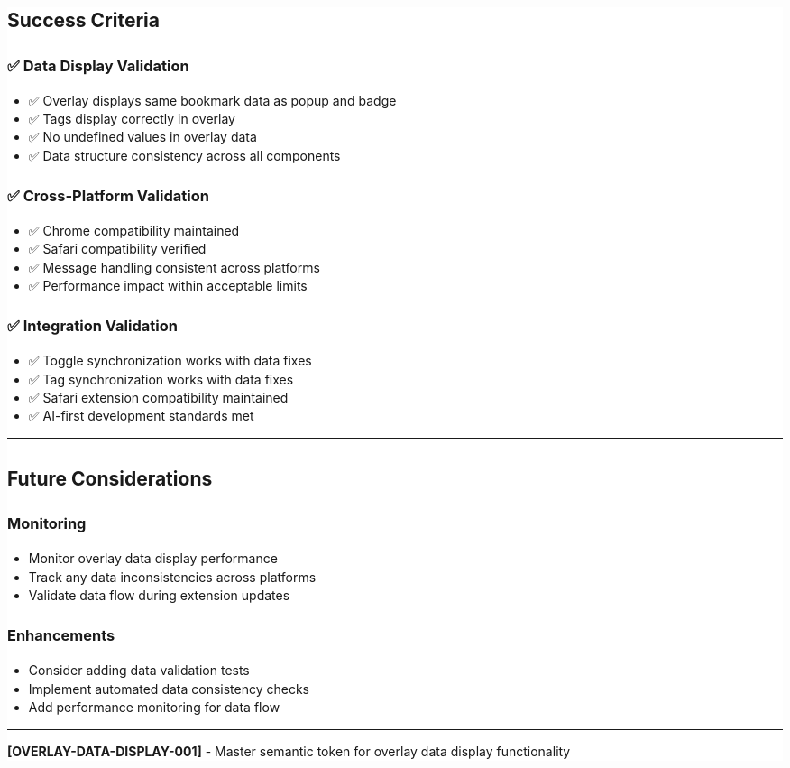 
## Success Criteria

### ✅ Data Display Validation
- ✅ Overlay displays same bookmark data as popup and badge
- ✅ Tags display correctly in overlay
- ✅ No undefined values in overlay data
- ✅ Data structure consistency across all components

### ✅ Cross-Platform Validation
- ✅ Chrome compatibility maintained
- ✅ Safari compatibility verified
- ✅ Message handling consistent across platforms
- ✅ Performance impact within acceptable limits

### ✅ Integration Validation
- ✅ Toggle synchronization works with data fixes
- ✅ Tag synchronization works with data fixes
- ✅ Safari extension compatibility maintained
- ✅ AI-first development standards met

---

## Future Considerations

### Monitoring
- Monitor overlay data display performance
- Track any data inconsistencies across platforms
- Validate data flow during extension updates

### Enhancements
- Consider adding data validation tests
- Implement automated data consistency checks
- Add performance monitoring for data flow

---

**[OVERLAY-DATA-DISPLAY-001]** - Master semantic token for overlay data display functionality 